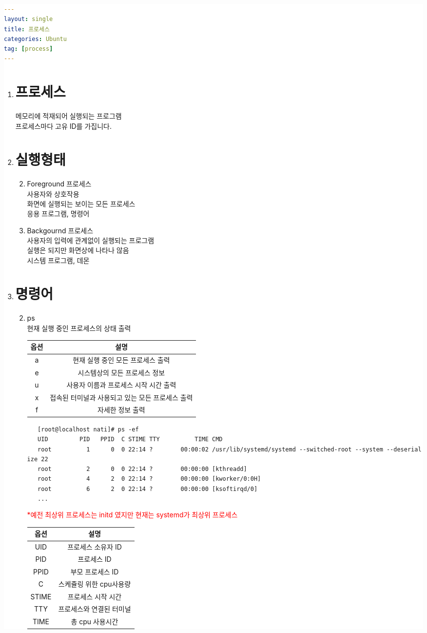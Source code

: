 ```yaml
---
layout: single
title: 프로세스
categories: Ubuntu
tag: [process]
---
```


1. # 프로세스
   메모리에 적재되어 실행되는 프로그램   
   프로세스마다 고유 ID를 가집니다.   
   
1. # 실행형태

   2. Foreground 프로세스     
      사용자와 상호작용   
      화면에 실행되는 보이는 모든 프로세스   
      응용 프로그램, 명령어   

   2. Backgournd 프로세스   
      사용자의 입력에 관계없이 실행되는 프로그램    
      실행은 되지만 화면상에 나타나 않음   
      시스템 프로그램, 데몬   

1. # 명령어   
   2. ps   
      현재 실행 중인 프로세스의 상태 출력   

      |옵션|설명|
      |:---:|:---:|
      |a|현재 실행 중인 모든 프로세스 출력|
      |e|시스템상의 모든 프로세스 정보|
      |u|사용자 이름과 프로세스 시작 시간 출력|
      |x|접속된 터미널과 사용되고 있는 모든 프로세스 출력|
      |f|자세한 정보 출력|   
   
      ```
         [root@localhost nati]# ps -ef
         UID         PID   PPID  C STIME TTY          TIME CMD
         root          1      0  0 22:14 ?        00:00:02 /usr/lib/systemd/systemd --switched-root --system --deserialize 22
         root          2      0  0 22:14 ?        00:00:00 [kthreadd]
         root          4      2  0 22:14 ?        00:00:00 [kworker/0:0H]
         root          6      2  0 22:14 ?        00:00:00 [ksoftirqd/0]
         ...
      ```   
         
      <span style="color:red">*예전 최상위 프로세스는 initd 였지만 현재는 systemd가 최상위 프로세스</span>   

      |옵션|설명|
      |:---:|:---:|
      |UID|프로세스 소유자 ID|
      |PID|프로세스 ID|
      |PPID|부모 프로세스 ID|
      |C|스케쥴링 위한 cpu사용량|
      |STIME|프로세스 시작 시간|
      |TTY|프로세스와 연결된 터미널|
      |TIME|총 cpu 사용시간|